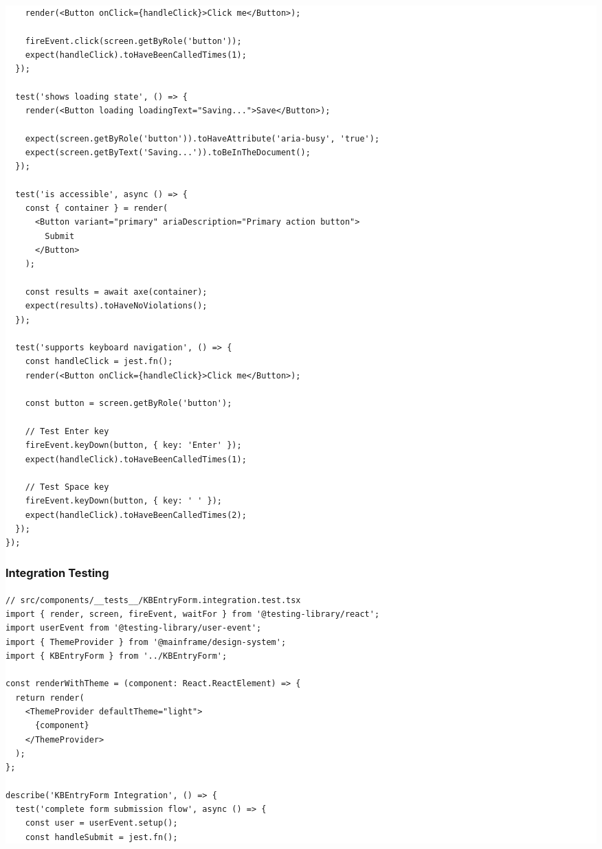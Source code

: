 ```tsx
    render(<Button onClick={handleClick}>Click me</Button>);

    fireEvent.click(screen.getByRole('button'));
    expect(handleClick).toHaveBeenCalledTimes(1);
  });

  test('shows loading state', () => {
    render(<Button loading loadingText="Saving...">Save</Button>);

    expect(screen.getByRole('button')).toHaveAttribute('aria-busy', 'true');
    expect(screen.getByText('Saving...')).toBeInTheDocument();
  });

  test('is accessible', async () => {
    const { container } = render(
      <Button variant="primary" ariaDescription="Primary action button">
        Submit
      </Button>
    );

    const results = await axe(container);
    expect(results).toHaveNoViolations();
  });

  test('supports keyboard navigation', () => {
    const handleClick = jest.fn();
    render(<Button onClick={handleClick}>Click me</Button>);

    const button = screen.getByRole('button');

    // Test Enter key
    fireEvent.keyDown(button, { key: 'Enter' });
    expect(handleClick).toHaveBeenCalledTimes(1);

    // Test Space key
    fireEvent.keyDown(button, { key: ' ' });
    expect(handleClick).toHaveBeenCalledTimes(2);
  });
});
```

### Integration Testing

```tsx
// src/components/__tests__/KBEntryForm.integration.test.tsx
import { render, screen, fireEvent, waitFor } from '@testing-library/react';
import userEvent from '@testing-library/user-event';
import { ThemeProvider } from '@mainframe/design-system';
import { KBEntryForm } from '../KBEntryForm';

const renderWithTheme = (component: React.ReactElement) => {
  return render(
    <ThemeProvider defaultTheme="light">
      {component}
    </ThemeProvider>
  );
};

describe('KBEntryForm Integration', () => {
  test('complete form submission flow', async () => {
    const user = userEvent.setup();
    const handleSubmit = jest.fn();

```